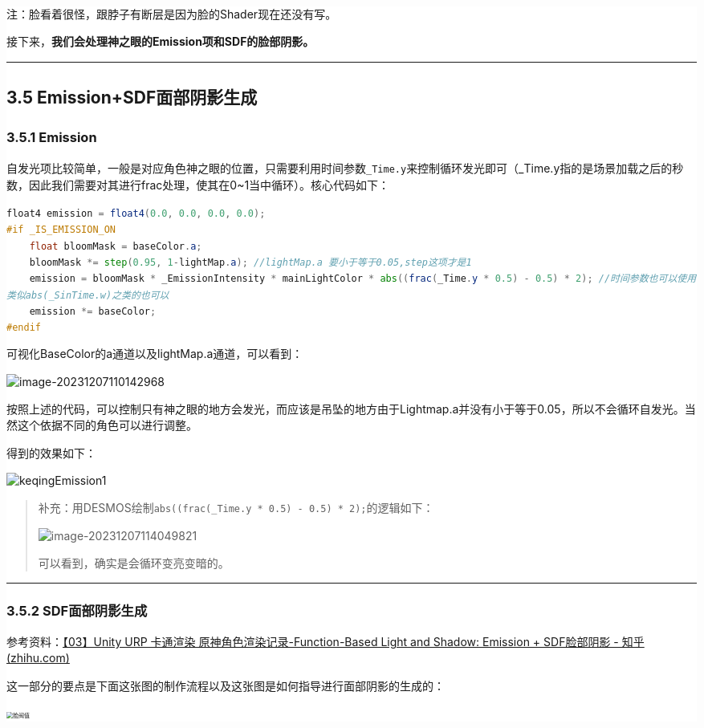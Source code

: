 注：脸看着很怪，跟脖子有断层是因为脸的Shader现在还没有写。

接下来，**我们会处理神之眼的Emission项和SDF的脸部阴影。**

------



## 3.5 Emission+SDF面部阴影生成

### 3.5.1 Emission

自发光项比较简单，一般是对应角色神之眼的位置，只需要利用时间参数`_Time.y`来控制循环发光即可（_Time.y指的是场景加载之后的秒数，因此我们需要对其进行frac处理，使其在0~1当中循环）。核心代码如下：

```glsl
float4 emission = float4(0.0, 0.0, 0.0, 0.0);
#if _IS_EMISSION_ON
	float bloomMask = baseColor.a;
	bloomMask *= step(0.95, 1-lightMap.a); //lightMap.a 要小于等于0.05,step这项才是1
	emission = bloomMask * _EmissionIntensity * mainLightColor * abs((frac(_Time.y * 0.5) - 0.5) * 2); //时间参数也可以使用类似abs(_SinTime.w)之类的也可以
	emission *= baseColor;
#endif
```

可视化BaseColor的a通道以及lightMap.a通道，可以看到：

![image-20231207110142968](%E5%8D%A1%E9%80%9A%E6%B8%B2%E6%9F%93%E6%8A%80%E6%9C%AF%E4%BB%8B%E7%BB%8D.assets/image-20231207110142968.png)

按照上述的代码，可以控制只有神之眼的地方会发光，而应该是吊坠的地方由于Lightmap.a并没有小于等于0.05，所以不会循环自发光。当然这个依据不同的角色可以进行调整。

得到的效果如下：

![keqingEmission1](%E5%8D%A1%E9%80%9A%E6%B8%B2%E6%9F%93%E6%8A%80%E6%9C%AF%E4%BB%8B%E7%BB%8D.assets/keqingEmission1.gif)

> 补充：用DESMOS绘制`abs((frac(_Time.y * 0.5) - 0.5) * 2);`的逻辑如下：
>
> ![image-20231207114049821](%E5%8D%A1%E9%80%9A%E6%B8%B2%E6%9F%93%E6%8A%80%E6%9C%AF%E4%BB%8B%E7%BB%8D.assets/image-20231207114049821.png)
>
> 可以看到，确实是会循环变亮变暗的。



------



### 3.5.2 SDF面部阴影生成

参考资料：[【03】Unity URP 卡通渲染 原神角色渲染记录-Function-Based Light and Shadow: Emission + SDF脸部阴影 - 知乎 (zhihu.com)](https://zhuanlan.zhihu.com/p/552097741)

这一部分的要点是下面这张图的制作流程以及这张图是如何指导进行面部阴影的生成的：

<img src="./assets/%E8%84%B8%E9%98%80%E5%80%BC.png" alt="脸阀值" style="zoom:50%;" />
